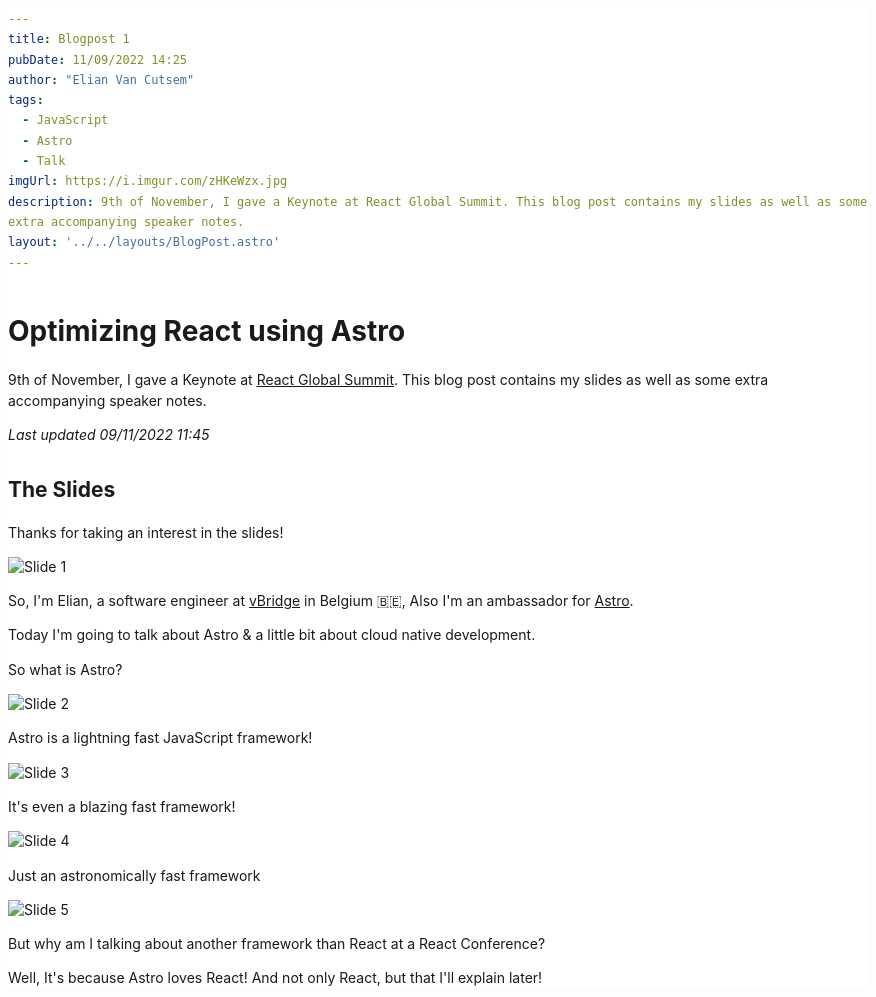 ```yaml
---
title: Blogpost 1
pubDate: 11/09/2022 14:25
author: "Elian Van Cutsem"
tags:
  - JavaScript
  - Astro
  - Talk
imgUrl: https://i.imgur.com/zHKeWzx.jpg
description: 9th of November, I gave a Keynote at React Global Summit. This blog post contains my slides as well as some extra accompanying speaker notes.
layout: '../../layouts/BlogPost.astro'
---
```


# Optimizing React using Astro

9th of November, I gave a Keynote at [React Global Summit](<https://geekle.us/schedule/react22v2>). This blog post contains my slides as well as some extra accompanying speaker notes.

*Last updated 09/11/2022 11:45*

## The Slides

Thanks for taking an interest in the slides!

![Slide 1](<https://i.imgur.com/FE9aTWm.jpg>)

So, I'm Elian, a software engineer at [vBridge](<https://www.vbridge.eu>) in Belgium 🇧🇪, Also I'm an ambassador for [Astro](<https://astro.build>).

Today I'm going to talk about Astro & a little bit about cloud native development.

So what is Astro?

![Slide 2](<https://i.imgur.com/Jz7mWNA.jpg>)

Astro is a lightning fast JavaScript framework!

![Slide 3](<https://i.imgur.com/XCTwyOV.jpg>)

It's even a blazing fast framework!

![Slide 4](<https://i.imgur.com/SW7eIGj.jpg>)

Just an astronomically fast framework

![Slide 5](<https://i.imgur.com/n51Fdcp.jpg>)

But why am I talking about another framework than React at a React Conference?

Well, It's because Astro loves React! And not only React, but that I'll explain later!
